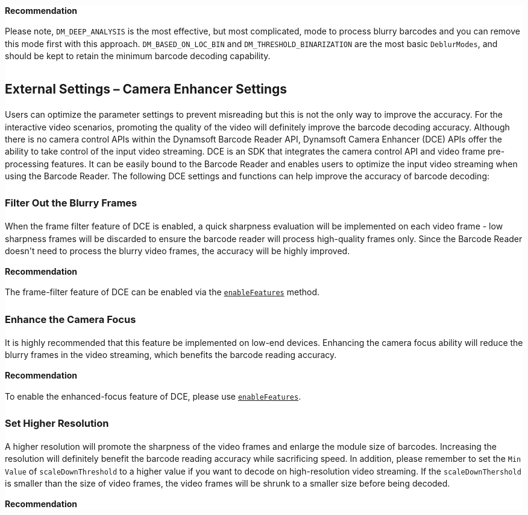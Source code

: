 **Recommendation**

Please note, `DM_DEEP_ANALYSIS` is the most effective, but most complicated, mode to process blurry barcodes and you can remove this mode first with this approach. `DM_BASED_ON_LOC_BIN` and `DM_THRESHOLD_BINARIZATION` are the most basic `DeblurModes`, and should be kept to retain the minimum barcode decoding capability.

## External Settings – Camera Enhancer Settings

Users can optimize the parameter settings to prevent misreading but this is not the only way to improve the accuracy. For the interactive video scenarios, promoting the quality of the video will definitely improve the barcode decoding accuracy. Although there is no camera control APIs within the Dynamsoft Barcode Reader API, Dynamsoft Camera Enhancer (DCE) APIs offer the ability to take control of the input video streaming. DCE is an SDK that integrates the camera control API and video frame pre-processing features. It can be easily bound to the Barcode Reader and enables users to optimize the input video streaming when using the Barcode Reader. The following DCE settings and functions can help improve the accuracy of barcode decoding:

### Filter Out the Blurry Frames

When the frame filter feature of DCE is enabled, a quick sharpness evaluation will be implemented on each video frame - low sharpness frames will be discarded to ensure the barcode reader will process high-quality frames only. Since the Barcode Reader doesn't need to process the blurry video frames, the accuracy will be highly improved. 

**Recommendation**

The frame-filter feature of DCE can be enabled via the [`enableFeatures`](https://www.dynamsoft.com/camera-enhancer/docs/programming/android/primary-api/camera-enhancer.html?ver=latest#enablefeatures) method.

### Enhance the Camera Focus

It is highly recommended that this feature be implemented on low-end devices. Enhancing the camera focus ability will reduce the blurry frames in the video streaming, which benefits the barcode reading accuracy. 


**Recommendation**

To enable the enhanced-focus feature of DCE, please use [`enableFeatures`](https://www.dynamsoft.com/camera-enhancer/docs/programming/android/primary-api/camera-enhancer.html?ver=latest#enablefeatures).

### Set Higher Resolution

A higher resolution will promote the sharpness of the video frames and enlarge the module size of barcodes. Increasing the resolution will definitely benefit the barcode reading accuracy while sacrificing speed. In addition, please remember to set the `MinValue` of `scaleDownThreshold` to a higher value if you want to decode on high-resolution video streaming. If the `scaleDownThershold` is smaller than the size of video frames, the video frames will be shrunk to a smaller size before being decoded. 

**Recommendation**
